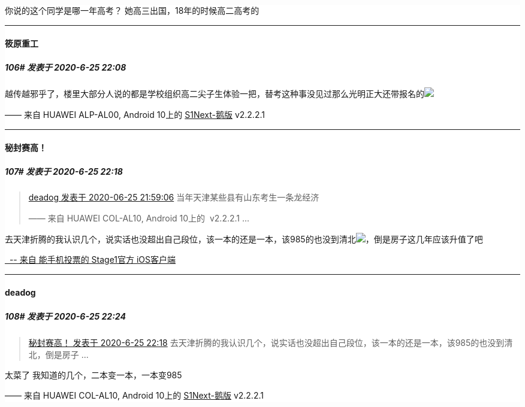 你说的这个同学是哪一年高考？</blockquote>
她高三出国，18年的时候高二高考的







*****

####  筱原重工  
##### 106#       发表于 2020-6-25 22:08




越传越邪乎了，楼里大部分人说的都是学校组织高二尖子生体验一把，替考这种事没见过那么光明正大还带报名的<img src="https://static.saraba1st.com/image/smiley/face2017/002.png" referrerpolicy="no-referrer">

—— 来自 HUAWEI ALP-AL00, Android 10上的 [S1Next-鹅版](https://github.com/ykrank/S1-Next/releases) v2.2.2.1







*****

####  秘封赛高！  
##### 107#       发表于 2020-6-25 22:18



<blockquote><a href="httphttps://bbs.saraba1st.com/2b/forum.php?mod=redirect&amp;goto=findpost&amp;pid=47952363&amp;ptid=1943987" target="_blank">deadog 发表于 2020-06-25 21:59:06</a>
当年天津某些县有山东考生一条龙经济

—— 来自 HUAWEI COL-AL10, Android 10上的  v2.2.2.1 ...</blockquote>去天津折腾的我认识几个，说实话也没超出自己段位，该一本的还是一本，该985的也没到清北<img src="https://static.saraba1st.com/image/smiley/face2017/068.png" referrerpolicy="no-referrer">，倒是房子这几年应该升值了吧

[  -- 来自 能手机投票的 Stage1官方 iOS客户端](https://itunes.apple.com/fi/app/saraba1st/id1221237470?mt=8)







*****

####  deadog  
##### 108#       发表于 2020-6-25 22:24



<blockquote><a href="httphttps://bbs.saraba1st.com/2b/forum.php?mod=redirect&amp;goto=findpost&amp;pid=47952651&amp;ptid=1943987" target="_blank">秘封赛高！ 发表于 2020-6-25 22:18</a>
去天津折腾的我认识几个，说实话也没超出自己段位，该一本的还是一本，该985的也没到清北，倒是房子 ...</blockquote>
太菜了
我知道的几个，二本变一本，一本变985

—— 来自 HUAWEI COL-AL10, Android 10上的 [S1Next-鹅版](https://github.com/ykrank/S1-Next/releases) v2.2.2.1
